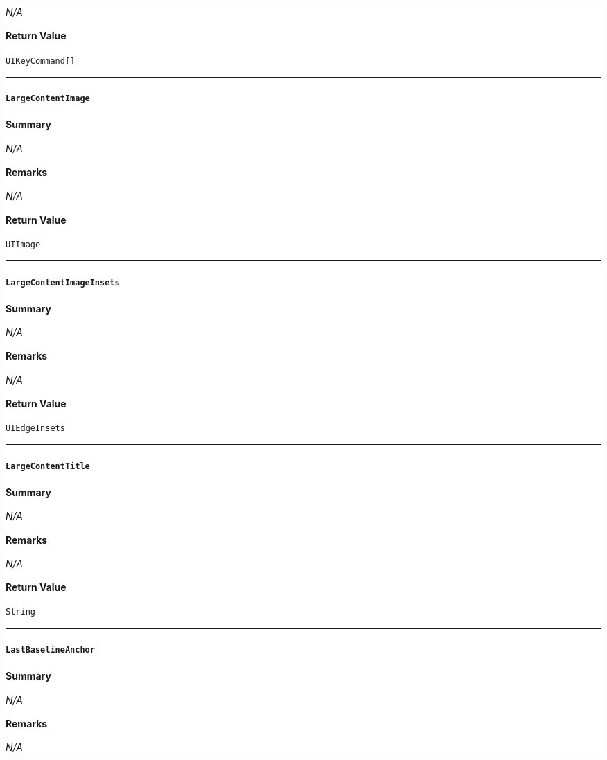    *N/A*

**Return Value**

`UIKeyCommand[]`

---
#### `LargeContentImage`

**Summary**

   *N/A*

**Remarks**

   *N/A*

**Return Value**

`UIImage`

---
#### `LargeContentImageInsets`

**Summary**

   *N/A*

**Remarks**

   *N/A*

**Return Value**

`UIEdgeInsets`

---
#### `LargeContentTitle`

**Summary**

   *N/A*

**Remarks**

   *N/A*

**Return Value**

`String`

---
#### `LastBaselineAnchor`

**Summary**

   *N/A*

**Remarks**

   *N/A*
